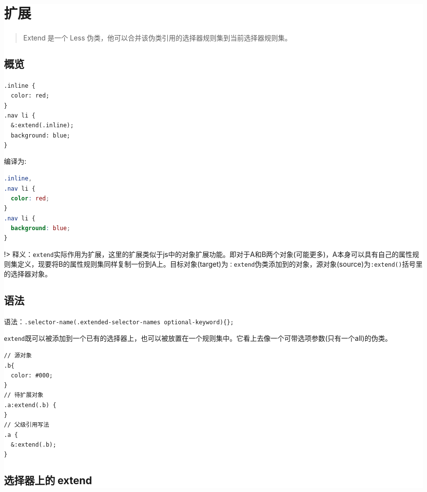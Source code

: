 # 扩展

> Extend 是一个 Less 伪类，他可以合并该伪类引用的选择器规则集到当前选择器规则集。

## 概览

```less
.inline {
  color: red;
}
.nav li {
  &:extend(.inline);
  background: blue;
}
```

编译为:

```css
.inline,
.nav li {
  color: red;
}
.nav li {
  background: blue;
}
```

!> 释义：`extend`实际作用为扩展，这里的扩展类似于js中的对象扩展功能。即对于A和B两个对象(可能更多)，A本身可以具有自己的属性规则集定义，现要将B的属性规则集同样复制一份到A上。目标对象(target)为`：extend`伪类添加到的对象，源对象(source)为`:extend()`括号里的选择器对象。

## 语法

语法：`.selector-name(.extended-selector-names optional-keyword){};`

`extend`既可以被添加到一个已有的选择器上，也可以被放置在一个规则集中。它看上去像一个可带选项参数(只有一个all)的伪类。

```less
// 源对象
.b{
  color: #000;
}
// 待扩展对象
.a:extend(.b) {
}
// 父级引用写法
.a {
  &:extend(.b);
}
```

## 选择器上的 extend
